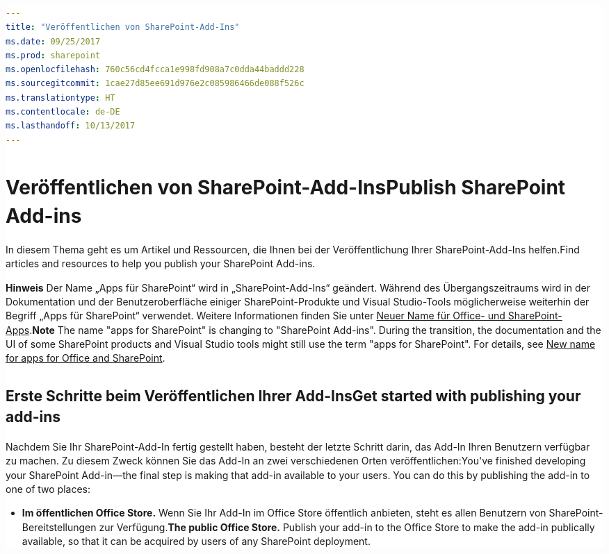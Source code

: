 ```yaml
---
title: "Veröffentlichen von SharePoint-Add-Ins"
ms.date: 09/25/2017
ms.prod: sharepoint
ms.openlocfilehash: 760c56cd4fcca1e998fd908a7c0dda44baddd228
ms.sourcegitcommit: 1cae27d85ee691d976e2c085986466de088f526c
ms.translationtype: HT
ms.contentlocale: de-DE
ms.lasthandoff: 10/13/2017
---
```

# <a name="publish-sharepoint-add-ins"></a><span data-ttu-id="8dde8-102">Veröffentlichen von SharePoint-Add-Ins</span><span class="sxs-lookup"><span data-stu-id="8dde8-102">Publish SharePoint Add-ins</span></span>
<span data-ttu-id="8dde8-103">In diesem Thema geht es um Artikel und Ressourcen, die Ihnen bei der Veröffentlichung Ihrer SharePoint-Add-Ins helfen.</span><span class="sxs-lookup"><span data-stu-id="8dde8-103">Find articles and resources to help you publish your SharePoint Add-ins.</span></span>
 

 <span data-ttu-id="8dde8-p101">**Hinweis** Der Name „Apps für SharePoint“ wird in „SharePoint-Add-Ins“ geändert. Während des Übergangszeitraums wird in der Dokumentation und der Benutzeroberfläche einiger SharePoint-Produkte und Visual Studio-Tools möglicherweise weiterhin der Begriff „Apps für SharePoint“ verwendet. Weitere Informationen finden Sie unter [Neuer Name für Office- und SharePoint-Apps](new-name-for-apps-for-sharepoint.md#bk_newname).</span><span class="sxs-lookup"><span data-stu-id="8dde8-p101">**Note**  The name "apps for SharePoint" is changing to "SharePoint Add-ins". During the transition, the documentation and the UI of some SharePoint products and Visual Studio tools might still use the term "apps for SharePoint". For details, see  [New name for apps for Office and SharePoint](new-name-for-apps-for-sharepoint.md#bk_newname).</span></span>
 


## <a name="get-started-with-publishing-your-add-ins"></a><span data-ttu-id="8dde8-107">Erste Schritte beim Veröffentlichen Ihrer Add-Ins</span><span class="sxs-lookup"><span data-stu-id="8dde8-107">Get started with publishing your add-ins</span></span>
<span data-ttu-id="8dde8-108"><a name="bk_gettingstarted"> </a></span><span class="sxs-lookup"><span data-stu-id="8dde8-108"><a name="bk_gettingstarted"> </a></span></span>

<span data-ttu-id="8dde8-p102">Nachdem Sie Ihr SharePoint-Add-In fertig gestellt haben, besteht der letzte Schritt darin, das Add-In Ihren Benutzern verfügbar zu machen. Zu diesem Zweck können Sie das Add-In an zwei verschiedenen Orten veröffentlichen:</span><span class="sxs-lookup"><span data-stu-id="8dde8-p102">You've finished developing your SharePoint Add-in—the final step is making that add-in available to your users. You can do this by publishing the add-in to one of two places:</span></span>
 

 

-  <span data-ttu-id="8dde8-p103">**Im öffentlichen Office Store.** Wenn Sie Ihr Add-In im Office Store öffentlich anbieten, steht es allen Benutzern von SharePoint-Bereitstellungen zur Verfügung.</span><span class="sxs-lookup"><span data-stu-id="8dde8-p103">**The public Office Store.** Publish your add-in to the Office Store to make the add-in publically available, so that it can be acquired by users of any SharePoint deployment.</span></span>
    